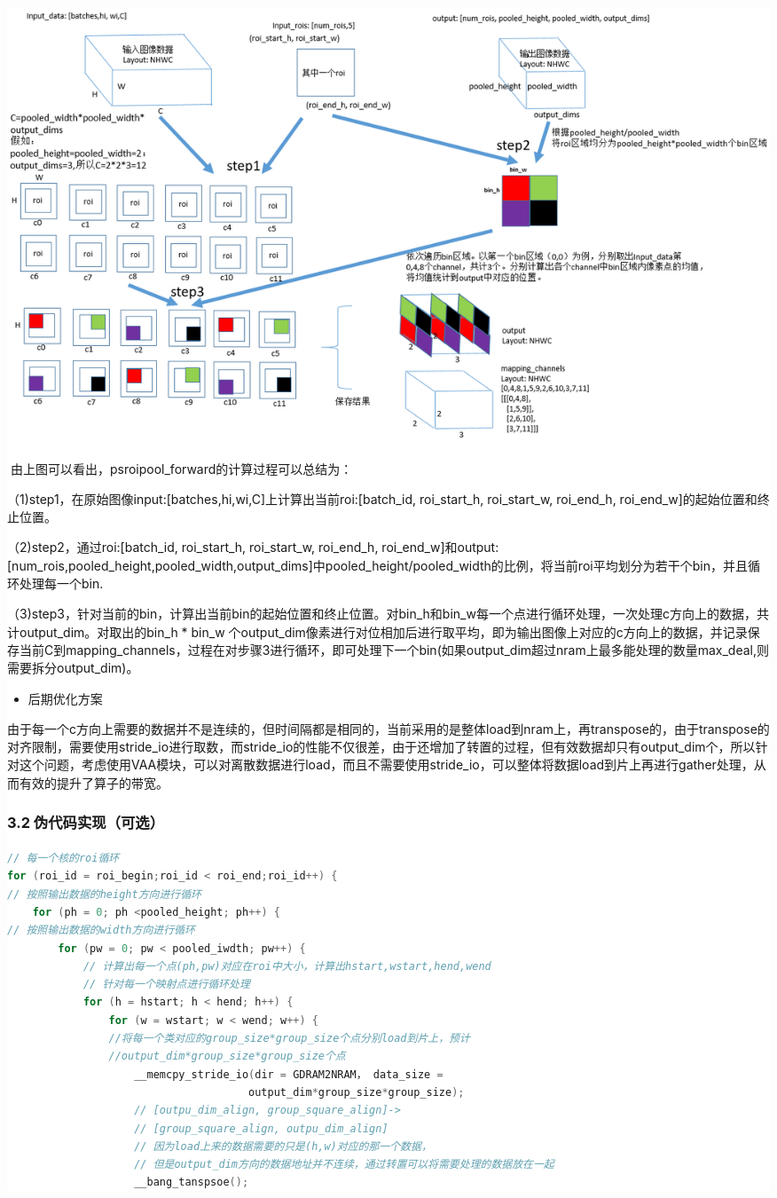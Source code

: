 ![image](psroipool_forward.png)

​	由上图可以看出，psroipool_forward的计算过程可以总结为：

（1)step1，在原始图像input:[batches,hi,wi,C]上计算出当前roi:[batch_id, roi_start_h, roi_start_w, roi_end_h, roi_end_w]的起始位置和终止位置。

（2)step2，通过roi:[batch_id, roi_start_h, roi_start_w, roi_end_h, roi_end_w]和output:[num_rois,pooled_height,pooled_width,output_dims]中pooled_height/pooled_width的比例，将当前roi平均划分为若干个bin，并且循环处理每一个bin.

（3)step3，针对当前的bin，计算出当前bin的起始位置和终止位置。对bin_h和bin_w每一个点进行循环处理，一次处理c方向上的数据，共计output_dim。对取出的bin_h * bin_w 个output_dim像素进行对位相加后进行取平均，即为输出图像上对应的c方向上的数据，并记录保存当前C到mapping_channels，过程在对步骤3进行循环，即可处理下一个bin(如果output_dim超过nram上最多能处理的数量max_deal,则需要拆分output_dim)。

- 后期优化方案

由于每一个c方向上需要的数据并不是连续的，但时间隔都是相同的，当前采用的是整体load到nram上，再transpose的，由于transpose的对齐限制，需要使用stride_io进行取数，而stride_io的性能不仅很差，由于还增加了转置的过程，但有效数据却只有output_dim个，所以针对这个问题，考虑使用VAA模块，可以对离散数据进行load，而且不需要使用stride_io，可以整体将数据load到片上再进行gather处理，从而有效的提升了算子的带宽。

### 3.2 伪代码实现（可选）

```c++
// 每一个核的roi循环
for (roi_id = roi_begin;roi_id < roi_end;roi_id++) {
// 按照输出数据的height方向进行循环
    for (ph = 0; ph <pooled_height; ph++) {
// 按照输出数据的width方向进行循环
        for (pw = 0; pw < pooled_iwdth; pw++) {
            // 计算出每一个点(ph,pw)对应在roi中大小，计算出hstart,wstart,hend,wend
            // 针对每一个映射点进行循环处理
            for (h = hstart; h < hend; h++) {
                for (w = wstart; w < wend; w++) {
                //将每一个类对应的group_size*group_size个点分别load到片上，预计
                //output_dim*group_size*group_size个点
                    __memcpy_stride_io(dir = GDRAM2NRAM， data_size = 
                                      output_dim*group_size*group_size);
                    // [outpu_dim_align, group_square_align]->
                    // [group_square_align, outpu_dim_align]
                    // 因为load上来的数据需要的只是(h,w)对应的那一个数据，
                    // 但是output_dim方向的数据地址并不连续，通过转置可以将需要处理的数据放在一起
                    __bang_tanspsoe();
```